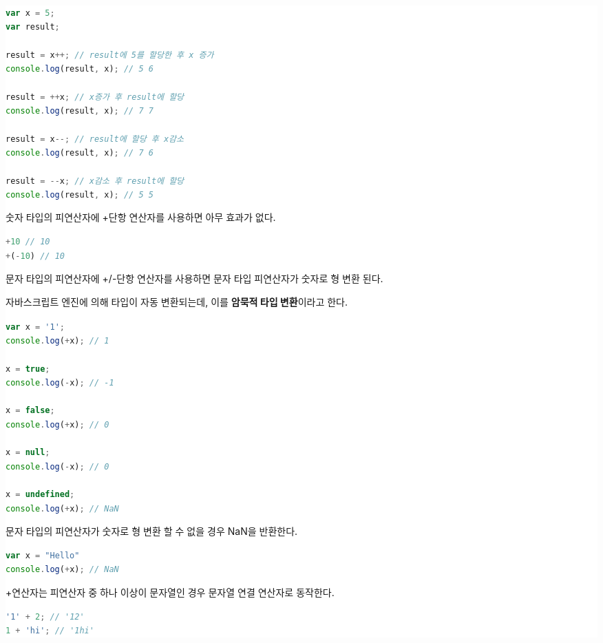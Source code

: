 ```jsx
var x = 5;
var result;

result = x++; // result에 5를 할당한 후 x 증가
console.log(result, x); // 5 6

result = ++x; // x증가 후 result에 할당
console.log(result, x); // 7 7

result = x--; // result에 할당 후 x감소
console.log(result, x); // 7 6

result = --x; // x감소 후 result에 할당
console.log(result, x); // 5 5
```

숫자 타입의 피연산자에 +단항 연산자를 사용하면 아무 효과가 없다.

```jsx
+10 // 10
+(-10) // 10
```

문자 타입의 피연산자에 +/-단항 연산자를 사용하면 문자 타입 피연산자가 숫자로 형 변환 된다.

자바스크립트 엔진에 의해 타입이 자동 변환되는데, 이를 **암묵적 타입 변환**이라고 한다.

```jsx
var x = '1';
console.log(+x); // 1

x = true;
console.log(-x); // -1

x = false;
console.log(+x); // 0

x = null;
console.log(-x); // 0

x = undefined;
console.log(+x); // NaN
```

문자 타입의 피연산자가 숫자로 형 변환 할 수 없을 경우 NaN을 반환한다.

```jsx
var x = "Hello"
console.log(+x); // NaN
```

+연산자는 피연산자 중 하나 이상이 문자열인 경우 문자열 연결 연산자로 동작한다.

```jsx
'1' + 2; // '12'
1 + 'hi'; // '1hi'
```
